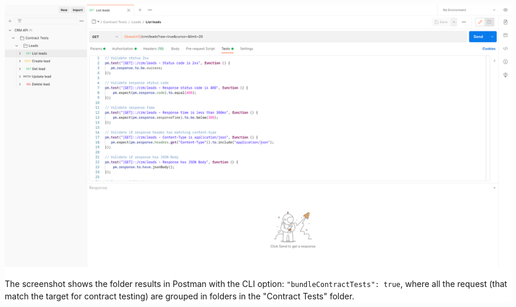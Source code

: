 ![](./images/bundled-true.png)

The screenshot shows the folder results in Postman with the CLI option: `"bundleContractTests": true`, where all the request (that match the target for contract testing) are grouped in folders in the "Contract Tests" folder.
